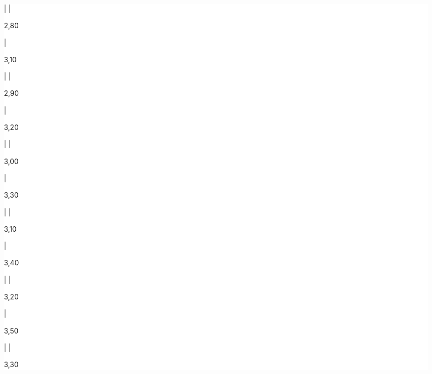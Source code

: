  |
| 

2,80

 | 

3,10

 |
| 

2,90

 | 

3,20

 |
| 

3,00

 | 

3,30

 |
| 

3,10

 | 

3,40

 |
| 

3,20

 | 

3,50

 |
| 

3,30
